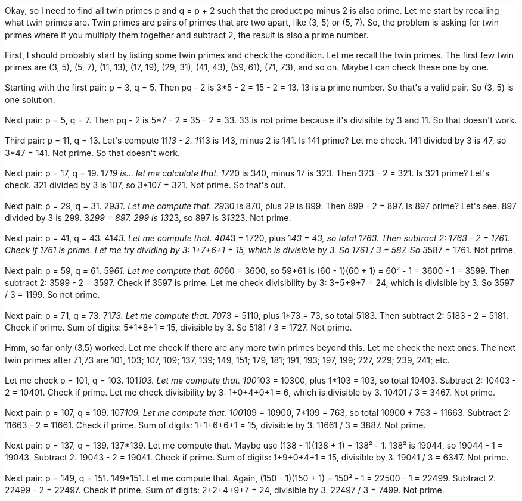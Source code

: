 <think>
Okay, so I need to find all twin primes p and q = p + 2 such that the product pq minus 2 is also prime. Let me start by recalling what twin primes are. Twin primes are pairs of primes that are two apart, like (3, 5) or (5, 7). So, the problem is asking for twin primes where if you multiply them together and subtract 2, the result is also a prime number.

First, I should probably start by listing some twin primes and check the condition. Let me recall the twin primes. The first few twin primes are (3, 5), (5, 7), (11, 13), (17, 19), (29, 31), (41, 43), (59, 61), (71, 73), and so on. Maybe I can check these one by one.

Starting with the first pair: p = 3, q = 5. Then pq - 2 is 3*5 - 2 = 15 - 2 = 13. 13 is a prime number. So that's a valid pair. So (3, 5) is one solution.

Next pair: p = 5, q = 7. Then pq - 2 is 5*7 - 2 = 35 - 2 = 33. 33 is not prime because it's divisible by 3 and 11. So that doesn't work.

Third pair: p = 11, q = 13. Let's compute 11*13 - 2. 11*13 is 143, minus 2 is 141. Is 141 prime? Let me check. 141 divided by 3 is 47, so 3*47 = 141. Not prime. So that doesn't work.

Next pair: p = 17, q = 19. 17*19 is... let me calculate that. 17*20 is 340, minus 17 is 323. Then 323 - 2 = 321. Is 321 prime? Let's check. 321 divided by 3 is 107, so 3*107 = 321. Not prime. So that's out.

Next pair: p = 29, q = 31. 29*31. Let me compute that. 29*30 is 870, plus 29 is 899. Then 899 - 2 = 897. Is 897 prime? Let's see. 897 divided by 3 is 299. 3*299 = 897. 299 is 13*23, so 897 is 3*13*23. Not prime.

Next pair: p = 41, q = 43. 41*43. Let me compute that. 40*43 = 1720, plus 1*43 = 43, so total 1763. Then subtract 2: 1763 - 2 = 1761. Check if 1761 is prime. Let me try dividing by 3: 1+7+6+1 = 15, which is divisible by 3. So 1761 / 3 = 587. So 3*587 = 1761. Not prime.

Next pair: p = 59, q = 61. 59*61. Let me compute that. 60*60 = 3600, so 59*61 is (60 - 1)(60 + 1) = 60² - 1 = 3600 - 1 = 3599. Then subtract 2: 3599 - 2 = 3597. Check if 3597 is prime. Let me check divisibility by 3: 3+5+9+7 = 24, which is divisible by 3. So 3597 / 3 = 1199. So not prime.

Next pair: p = 71, q = 73. 71*73. Let me compute that. 70*73 = 5110, plus 1*73 = 73, so total 5183. Then subtract 2: 5183 - 2 = 5181. Check if prime. Sum of digits: 5+1+8+1 = 15, divisible by 3. So 5181 / 3 = 1727. Not prime.

Hmm, so far only (3,5) worked. Let me check if there are any more twin primes beyond this. Let me check the next ones. The next twin primes after 71,73 are 101, 103; 107, 109; 137, 139; 149, 151; 179, 181; 191, 193; 197, 199; 227, 229; 239, 241; etc.

Let me check p = 101, q = 103. 101*103. Let me compute that. 100*103 = 10300, plus 1*103 = 103, so total 10403. Subtract 2: 10403 - 2 = 10401. Check if prime. Let me check divisibility by 3: 1+0+4+0+1 = 6, which is divisible by 3. 10401 / 3 = 3467. Not prime.

Next pair: p = 107, q = 109. 107*109. Let me compute that. 100*109 = 10900, 7*109 = 763, so total 10900 + 763 = 11663. Subtract 2: 11663 - 2 = 11661. Check if prime. Sum of digits: 1+1+6+6+1 = 15, divisible by 3. 11661 / 3 = 3887. Not prime.

Next pair: p = 137, q = 139. 137*139. Let me compute that. Maybe use (138 - 1)(138 + 1) = 138² - 1. 138² is 19044, so 19044 - 1 = 19043. Subtract 2: 19043 - 2 = 19041. Check if prime. Sum of digits: 1+9+0+4+1 = 15, divisible by 3. 19041 / 3 = 6347. Not prime.

Next pair: p = 149, q = 151. 149*151. Let me compute that. Again, (150 - 1)(150 + 1) = 150² - 1 = 22500 - 1 = 22499. Subtract 2: 22499 - 2 = 22497. Check if prime. Sum of digits: 2+2+4+9+7 = 24, divisible by 3. 22497 / 3 = 7499. Not prime.
